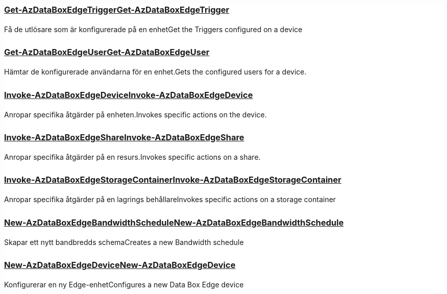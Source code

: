 ### [<span data-ttu-id="7d23c-123">Get-AzDataBoxEdgeTrigger</span><span class="sxs-lookup"><span data-stu-id="7d23c-123">Get-AzDataBoxEdgeTrigger</span></span>](Get-AzDataBoxEdgeTrigger.md)
<span data-ttu-id="7d23c-124">Få de utlösare som är konfigurerade på en enhet</span><span class="sxs-lookup"><span data-stu-id="7d23c-124">Get the Triggers configured on a device</span></span>
 

### [<span data-ttu-id="7d23c-125">Get-AzDataBoxEdgeUser</span><span class="sxs-lookup"><span data-stu-id="7d23c-125">Get-AzDataBoxEdgeUser</span></span>](Get-AzDataBoxEdgeUser.md)
<span data-ttu-id="7d23c-126">Hämtar de konfigurerade användarna för en enhet.</span><span class="sxs-lookup"><span data-stu-id="7d23c-126">Gets the configured users for a device.</span></span>

### [<span data-ttu-id="7d23c-127">Invoke-AzDataBoxEdgeDevice</span><span class="sxs-lookup"><span data-stu-id="7d23c-127">Invoke-AzDataBoxEdgeDevice</span></span>](Invoke-AzDataBoxEdgeDevice.md)
<span data-ttu-id="7d23c-128">Anropar specifika åtgärder på enheten.</span><span class="sxs-lookup"><span data-stu-id="7d23c-128">Invokes specific actions on the device.</span></span>

### [<span data-ttu-id="7d23c-129">Invoke-AzDataBoxEdgeShare</span><span class="sxs-lookup"><span data-stu-id="7d23c-129">Invoke-AzDataBoxEdgeShare</span></span>](Invoke-AzDataBoxEdgeShare.md)
<span data-ttu-id="7d23c-130">Anropar specifika åtgärder på en resurs.</span><span class="sxs-lookup"><span data-stu-id="7d23c-130">Invokes specific actions on a share.</span></span>

### [<span data-ttu-id="7d23c-131">Invoke-AzDataBoxEdgeStorageContainer</span><span class="sxs-lookup"><span data-stu-id="7d23c-131">Invoke-AzDataBoxEdgeStorageContainer</span></span>](Invoke-AzDataBoxEdgeStorageContainer.md)
<span data-ttu-id="7d23c-132">Anropar specifika åtgärder på en lagrings behållare</span><span class="sxs-lookup"><span data-stu-id="7d23c-132">Invokes specific actions on a storage container</span></span>

### [<span data-ttu-id="7d23c-133">New-AzDataBoxEdgeBandwidthSchedule</span><span class="sxs-lookup"><span data-stu-id="7d23c-133">New-AzDataBoxEdgeBandwidthSchedule</span></span>](New-AzDataBoxEdgeBandwidthSchedule.md)
<span data-ttu-id="7d23c-134">Skapar ett nytt bandbredds schema</span><span class="sxs-lookup"><span data-stu-id="7d23c-134">Creates a new Bandwidth schedule</span></span>

### [<span data-ttu-id="7d23c-135">New-AzDataBoxEdgeDevice</span><span class="sxs-lookup"><span data-stu-id="7d23c-135">New-AzDataBoxEdgeDevice</span></span>](New-AzDataBoxEdgeDevice.md)
<span data-ttu-id="7d23c-136">Konfigurerar en ny Edge-enhet</span><span class="sxs-lookup"><span data-stu-id="7d23c-136">Configures a new Data Box Edge device</span></span>
